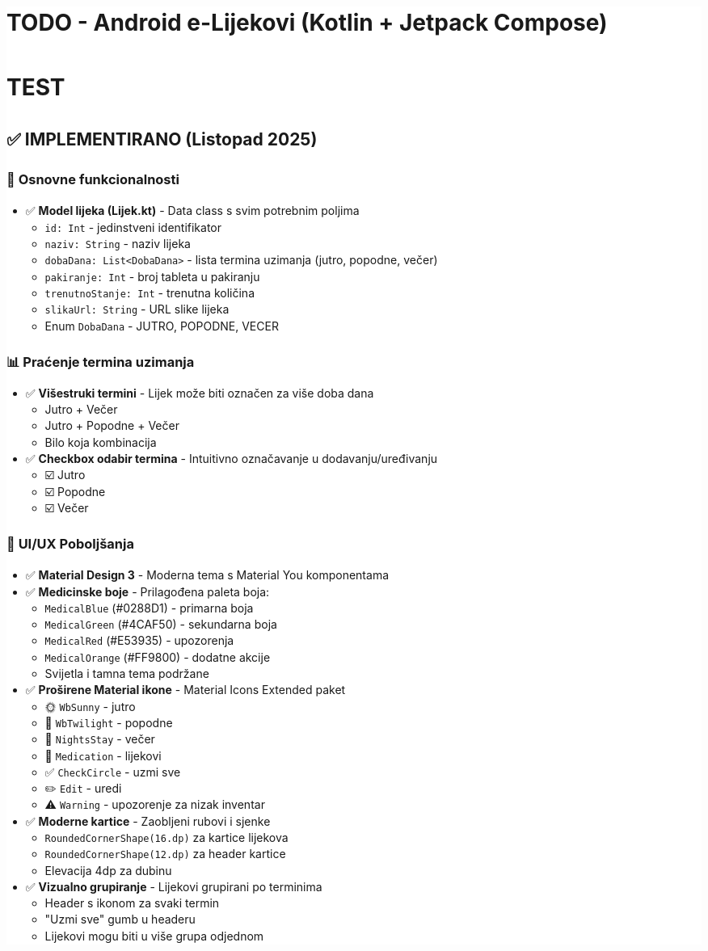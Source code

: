 # TODO - Android e-Lijekovi (Kotlin + Jetpack Compose)
# TEST
## ✅ IMPLEMENTIRANO (Listopad 2025)

### 🎯 **Osnovne funkcionalnosti**
- ✅ **Model lijeka (Lijek.kt)** - Data class s svim potrebnim poljima
  - `id: Int` - jedinstveni identifikator
  - `naziv: String` - naziv lijeka
  - `dobaDana: List<DobaDana>` - lista termina uzimanja (jutro, popodne, večer)
  - `pakiranje: Int` - broj tableta u pakiranju
  - `trenutnoStanje: Int` - trenutna količina
  - `slikaUrl: String` - URL slike lijeka
  - Enum `DobaDana` - JUTRO, POPODNE, VECER

### 📊 **Praćenje termina uzimanja**
- ✅ **Višestruki termini** - Lijek može biti označen za više doba dana
  - Jutro + Večer
  - Jutro + Popodne + Večer
  - Bilo koja kombinacija
- ✅ **Checkbox odabir termina** - Intuitivno označavanje u dodavanju/uređivanju
  - ☑️ Jutro
  - ☑️ Popodne
  - ☑️ Večer

### 🎨 **UI/UX Poboljšanja**
- ✅ **Material Design 3** - Moderna tema s Material You komponentama
- ✅ **Medicinske boje** - Prilagođena paleta boja:
  - `MedicalBlue` (#0288D1) - primarna boja
  - `MedicalGreen` (#4CAF50) - sekundarna boja
  - `MedicalRed` (#E53935) - upozorenja
  - `MedicalOrange` (#FF9800) - dodatne akcije
  - Svijetla i tamna tema podržane
- ✅ **Proširene Material ikone** - Material Icons Extended paket
  - 🌞 `WbSunny` - jutro
  - 🌅 `WbTwilight` - popodne
  - 🌙 `NightsStay` - večer
  - 💊 `Medication` - lijekovi
  - ✅ `CheckCircle` - uzmi sve
  - ✏️ `Edit` - uredi
  - ⚠️ `Warning` - upozorenje za nizak inventar
- ✅ **Moderne kartice** - Zaobljeni rubovi i sjenke
  - `RoundedCornerShape(16.dp)` za kartice lijekova
  - `RoundedCornerShape(12.dp)` za header kartice
  - Elevacija 4dp za dubinu
- ✅ **Vizualno grupiranje** - Lijekovi grupirani po terminima
  - Header s ikonom za svaki termin
  - "Uzmi sve" gumb u headeru
  - Lijekovi mogu biti u više grupa odjednom
